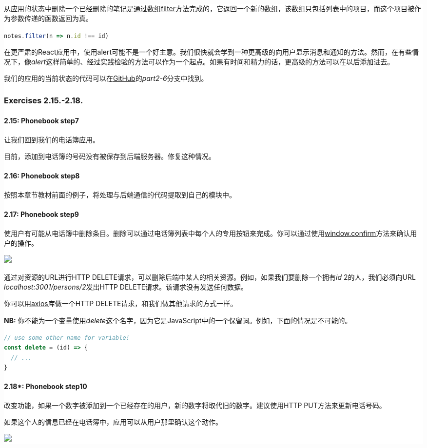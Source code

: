 
 从应用的状态中删除一个已经删除的笔记是通过数组[filter](https://developer.mozilla.org/en-US/docs/Web/JavaScript/Reference/Global_Objects/Array/filter)方法完成的，它返回一个新的数组，该数组只包括列表中的项目，而这个项目被作为参数传递的函数返回为真。

```js
notes.filter(n => n.id !== id)
```


 在更严肃的React应用中，使用alert可能不是一个好主意。我们很快就会学到一种更高级的向用户显示消息和通知的方法。然而，在有些情况下，像<em>alert</em>这样简单的、经过实践检验的方法可以作为一个起点。如果有时间和精力的话，更高级的方法可以在以后添加进去。


 我们的应用的当前状态的代码可以在[GitHub](https://github.com/fullstack-hy2020/part2-notes/tree/part2-6)的<i>part2-6</i>分支中找到。

</div>

<div class="tasks">

<h3>Exercises 2.15.-2.18.</h3>

<h4>2.15: Phonebook step7</h4>


 让我们回到我们的电话簿应用。


 目前，添加到电话簿的号码没有被保存到后端服务器。修复这种情况。

<h4>2.16: Phonebook step8</h4>


 按照本章节教材前面的例子，将处理与后端通信的代码提取到自己的模块中。

<h4>2.17: Phonebook step9</h4>


 使用户有可能从电话簿中删除条目。删除可以通过电话簿列表中每个人的专用按钮来完成。你可以通过使用[window.confirm](https://developer.mozilla.org/en-US/docs/Web/API/Window/confirm)方法来确认用户的操作。

![](../../images/2/24e.png)


 通过对资源的URL进行HTTP DELETE请求，可以删除后端中某人的相关资源。例如，如果我们要删除一个拥有<i>id</i> 2的人，我们必须向URL <i>localhost:3001/persons/2</i>发出HTTP DELETE请求。该请求没有发送任何数据。


 你可以用[axios](https://github.com/axios/axios)库做一个HTTP DELETE请求，和我们做其他请求的方式一样。


 **NB:** 你不能为一个变量使用<em>delete</em>这个名字，因为它是JavaScript中的一个保留词。例如，下面的情况是不可能的。

```js
// use some other name for variable!
const delete = (id) => {
  // ...
}
```

<h4>2.18*: Phonebook step10</h4>


 改变功能，如果一个数字被添加到一个已经存在的用户，新的数字将取代旧的数字。建议使用HTTP PUT方法来更新电话号码。


 如果这个人的信息已经在电话簿中，应用可以从用户那里确认这个动作。

![](../../images/teht/16e.png)

</div>
